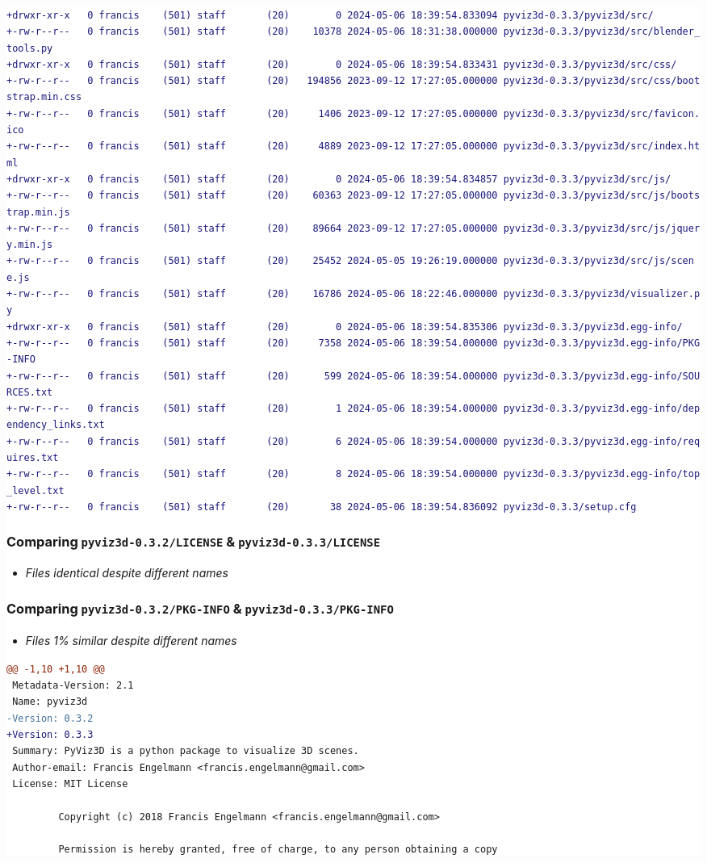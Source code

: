 ```diff
+drwxr-xr-x   0 francis    (501) staff       (20)        0 2024-05-06 18:39:54.833094 pyviz3d-0.3.3/pyviz3d/src/
+-rw-r--r--   0 francis    (501) staff       (20)    10378 2024-05-06 18:31:38.000000 pyviz3d-0.3.3/pyviz3d/src/blender_tools.py
+drwxr-xr-x   0 francis    (501) staff       (20)        0 2024-05-06 18:39:54.833431 pyviz3d-0.3.3/pyviz3d/src/css/
+-rw-r--r--   0 francis    (501) staff       (20)   194856 2023-09-12 17:27:05.000000 pyviz3d-0.3.3/pyviz3d/src/css/bootstrap.min.css
+-rw-r--r--   0 francis    (501) staff       (20)     1406 2023-09-12 17:27:05.000000 pyviz3d-0.3.3/pyviz3d/src/favicon.ico
+-rw-r--r--   0 francis    (501) staff       (20)     4889 2023-09-12 17:27:05.000000 pyviz3d-0.3.3/pyviz3d/src/index.html
+drwxr-xr-x   0 francis    (501) staff       (20)        0 2024-05-06 18:39:54.834857 pyviz3d-0.3.3/pyviz3d/src/js/
+-rw-r--r--   0 francis    (501) staff       (20)    60363 2023-09-12 17:27:05.000000 pyviz3d-0.3.3/pyviz3d/src/js/bootstrap.min.js
+-rw-r--r--   0 francis    (501) staff       (20)    89664 2023-09-12 17:27:05.000000 pyviz3d-0.3.3/pyviz3d/src/js/jquery.min.js
+-rw-r--r--   0 francis    (501) staff       (20)    25452 2024-05-05 19:26:19.000000 pyviz3d-0.3.3/pyviz3d/src/js/scene.js
+-rw-r--r--   0 francis    (501) staff       (20)    16786 2024-05-06 18:22:46.000000 pyviz3d-0.3.3/pyviz3d/visualizer.py
+drwxr-xr-x   0 francis    (501) staff       (20)        0 2024-05-06 18:39:54.835306 pyviz3d-0.3.3/pyviz3d.egg-info/
+-rw-r--r--   0 francis    (501) staff       (20)     7358 2024-05-06 18:39:54.000000 pyviz3d-0.3.3/pyviz3d.egg-info/PKG-INFO
+-rw-r--r--   0 francis    (501) staff       (20)      599 2024-05-06 18:39:54.000000 pyviz3d-0.3.3/pyviz3d.egg-info/SOURCES.txt
+-rw-r--r--   0 francis    (501) staff       (20)        1 2024-05-06 18:39:54.000000 pyviz3d-0.3.3/pyviz3d.egg-info/dependency_links.txt
+-rw-r--r--   0 francis    (501) staff       (20)        6 2024-05-06 18:39:54.000000 pyviz3d-0.3.3/pyviz3d.egg-info/requires.txt
+-rw-r--r--   0 francis    (501) staff       (20)        8 2024-05-06 18:39:54.000000 pyviz3d-0.3.3/pyviz3d.egg-info/top_level.txt
+-rw-r--r--   0 francis    (501) staff       (20)       38 2024-05-06 18:39:54.836092 pyviz3d-0.3.3/setup.cfg
```

### Comparing `pyviz3d-0.3.2/LICENSE` & `pyviz3d-0.3.3/LICENSE`

 * *Files identical despite different names*

### Comparing `pyviz3d-0.3.2/PKG-INFO` & `pyviz3d-0.3.3/PKG-INFO`

 * *Files 1% similar despite different names*

```diff
@@ -1,10 +1,10 @@
 Metadata-Version: 2.1
 Name: pyviz3d
-Version: 0.3.2
+Version: 0.3.3
 Summary: PyViz3D is a python package to visualize 3D scenes.
 Author-email: Francis Engelmann <francis.engelmann@gmail.com>
 License: MIT License
         
         Copyright (c) 2018 Francis Engelmann <francis.engelmann@gmail.com>
         
         Permission is hereby granted, free of charge, to any person obtaining a copy
```
